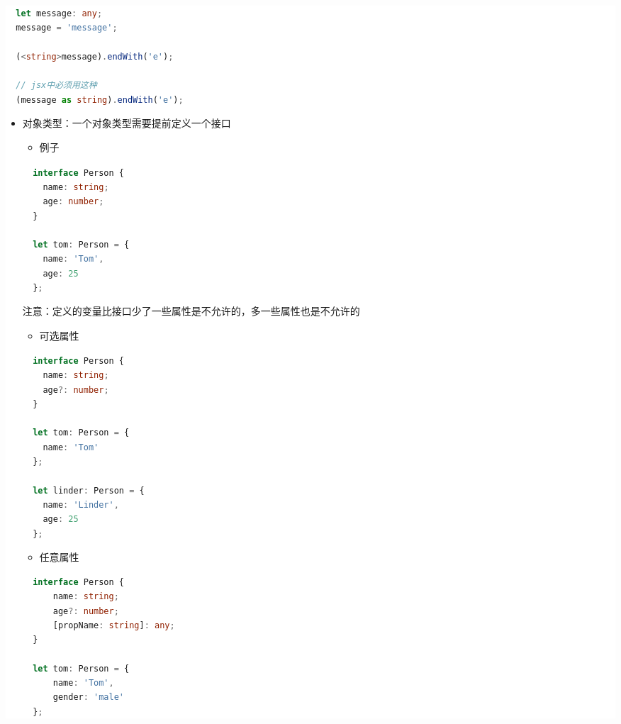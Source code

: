   ```typescript
    let message: any;
    message = 'message';

    (<string>message).endWith('e');

    // jsx中必须用这种
    (message as string).endWith('e');
  ```

* 对象类型：一个对象类型需要提前定义一个接口
  * 例子

  ```typescript
    interface Person {
      name: string;
      age: number;
    }

    let tom: Person = {
      name: 'Tom',
      age: 25
    };
  ```

  注意：定义的变量比接口少了一些属性是不允许的，多一些属性也是不允许的

  * 可选属性

  ```typescript
    interface Person {
      name: string;
      age?: number;
    }

    let tom: Person = {
      name: 'Tom'
    };

    let linder: Person = {
      name: 'Linder',
      age: 25
    };
  ```

  * 任意属性

  ```typescript
    interface Person {
        name: string;
        age?: number;
        [propName: string]: any;
    }

    let tom: Person = {
        name: 'Tom',
        gender: 'male'
    };
  ```

